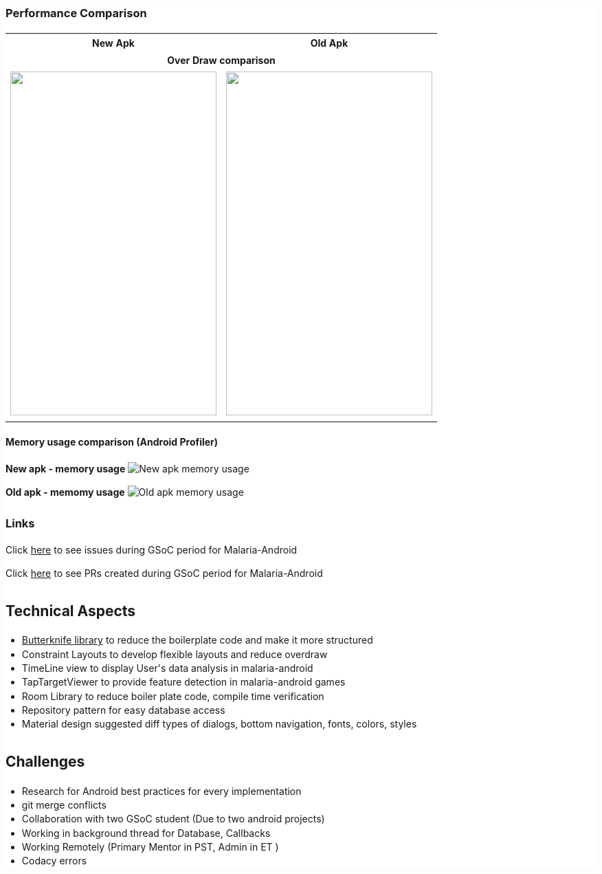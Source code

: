 </table> 


### Performance Comparison
<table>
    <tr>
        <th>New Apk</th>
        <th>Old Apk</th>
      </tr>
    <tr>
          <td colspan="2" align="center"><b>Over Draw comparison</b> </td>
      </tr>
      <tr>
          <td><img src="https://github.com/geekanamika/malaria-app-android/blob/finalReportImages/Final%20report%20Images/over_new_apk.gif"  width="300" height="500" /></td>
          <td><img src="https://github.com/geekanamika/malaria-app-android/blob/finalReportImages/Final%20report%20Images/old_apk_overdraw.gif"  width="300" height="500" /></td>
      </tr>
</table>

#### Memory usage comparison (Android Profiler)

**New apk - memory usage**
![New apk memory usage](https://github.com/geekanamika/malaria-app-android/blob/finalReportImages/Final%20report%20Images/performanceGifUpdated.gif)
 
**Old apk - memomy usage**
![Old apk memory usage](https://github.com/geekanamika/malaria-app-android/blob/finalReportImages/Final%20report%20Images/performanceOldapk.gif)




### Links
Click [here](https://github.com/systers/malaria-app-android/search?q=is%3Aissue+involves%3Ageekanamika+created%3A2018-05-14..2018-08-14&type=Issues) 
to see issues during GSoC period for Malaria-Android

Click [here](https://github.com/systers/malaria-app-android/search?p=1&q=is%3Apr+involves%3Ageekanamika+created%3A2018-05-14..2018-08-14&type=Issues&unscoped_q=is%3Apr+involves%3Ageekanamika+created%3A2018-05-14..2018-08-14)
to see PRs created during GSoC period for Malaria-Android

## Technical Aspects
- [Butterknife library]( http://jakewharton.github.io/butterknife/) to reduce the boilerplate code and make it more structured
- Constraint Layouts to develop flexible layouts and reduce overdraw
- TimeLine view to display User's data analysis in malaria-android
- TapTargetViewer to provide feature detection in malaria-android games
- Room Library to reduce boiler plate code, compile time verification 
- Repository pattern for easy database access
- Material design suggested diff types of dialogs, bottom navigation, fonts, colors, styles

## Challenges
- Research for Android best practices for every implementation
-  git merge conflicts
-  Collaboration with two GSoC student (Due to two android projects)
-  Working in background thread for Database, Callbacks 
-  Working Remotely (Primary Mentor in PST, Admin in ET )
-  Codacy errors
